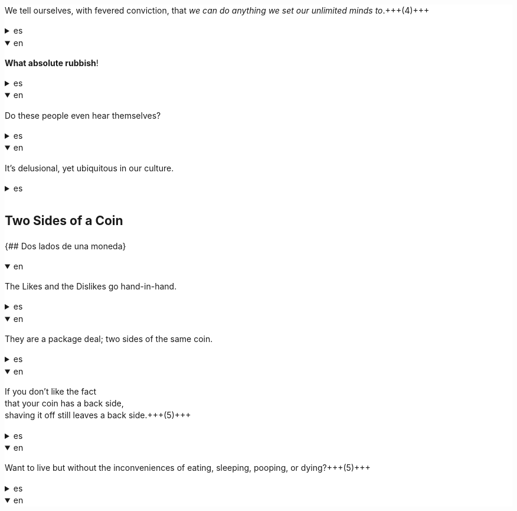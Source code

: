 We tell ourselves, with fevered conviction, that *we can do anything we set our unlimited minds to*.+++(4)+++
</details>

<details><summary>es</summary></details>

<details open><summary>en</summary>

**What absolute rubbish**!
</details>

<details><summary>es</summary></details>

<details open><summary>en</summary>

Do these people even hear themselves?
</details>

<details><summary>es</summary></details>

<details open><summary>en</summary>

It’s delusional, yet ubiquitous in our culture.
</details>

<details><summary>es</summary></details>

## Two Sides of a Coin  
{## Dos lados de una moneda}

<details open><summary>en</summary>

The Likes and the Dislikes go hand-in-hand.
</details>

<details><summary>es</summary></details>

<details open><summary>en</summary>

They are a package deal; two sides of the same coin.
</details>

<details><summary>es</summary></details>

<details open><summary>en</summary>

If you don’t like the fact  
that your coin has a back side,  
shaving it off still leaves a back side.+++(5)+++
</details>

<details><summary>es</summary></details>

<details open><summary>en</summary>

Want to live but without the inconveniences of eating, sleeping, pooping, or dying?+++(5)+++
</details>

<details><summary>es</summary></details>

<details open><summary>en</summary>
